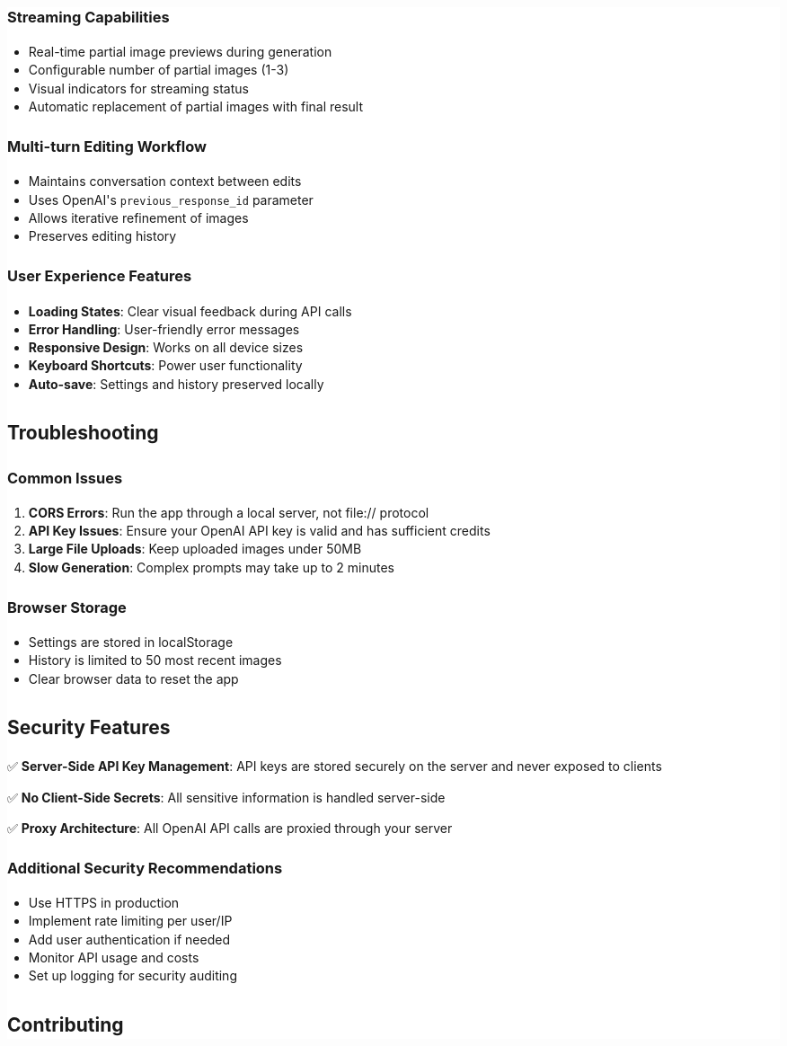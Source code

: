 ### Streaming Capabilities
- Real-time partial image previews during generation
- Configurable number of partial images (1-3)
- Visual indicators for streaming status
- Automatic replacement of partial images with final result

### Multi-turn Editing Workflow
- Maintains conversation context between edits
- Uses OpenAI's `previous_response_id` parameter
- Allows iterative refinement of images
- Preserves editing history

### User Experience Features
- **Loading States**: Clear visual feedback during API calls
- **Error Handling**: User-friendly error messages
- **Responsive Design**: Works on all device sizes
- **Keyboard Shortcuts**: Power user functionality
- **Auto-save**: Settings and history preserved locally

## Troubleshooting

### Common Issues
1. **CORS Errors**: Run the app through a local server, not file:// protocol
2. **API Key Issues**: Ensure your OpenAI API key is valid and has sufficient credits
3. **Large File Uploads**: Keep uploaded images under 50MB
4. **Slow Generation**: Complex prompts may take up to 2 minutes

### Browser Storage
- Settings are stored in localStorage
- History is limited to 50 most recent images
- Clear browser data to reset the app

## Security Features

✅ **Server-Side API Key Management**: API keys are stored securely on the server and never exposed to clients

✅ **No Client-Side Secrets**: All sensitive information is handled server-side

✅ **Proxy Architecture**: All OpenAI API calls are proxied through your server

### Additional Security Recommendations
- Use HTTPS in production
- Implement rate limiting per user/IP
- Add user authentication if needed
- Monitor API usage and costs
- Set up logging for security auditing

## Contributing
